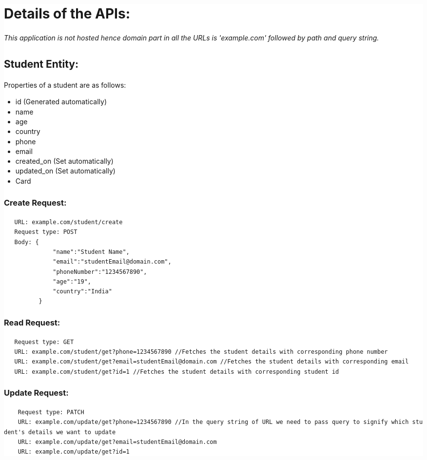 
# Details of the APIs:

   _This application is not hosted hence domain part in all the URLs is 'example.com' followed by path and query string._


  ## Student Entity:
  
  Properties of a student are as follows:
    
  * id (Generated automatically)
  * name
  * age
  * country
  * phone
  * email
  * created_on (Set automatically)
  * updated_on (Set automatically)
  * Card


        
### Create Request:

    
       URL: example.com/student/create
       Request type: POST
       Body: {
                  "name":"Student Name",
                  "email":"studentEmail@domain.com",
                  "phoneNumber":"1234567890",
                  "age":"19",
                  "country":"India"
              }
              
  ### Read Request:

    
       Request type: GET
       URL: example.com/student/get?phone=1234567890 //Fetches the student details with corresponding phone number
       URL: example.com/student/get?email=studentEmail@domain.com //Fetches the student details with corresponding email
       URL: example.com/student/get?id=1 //Fetches the student details with corresponding student id

  ### Update Request:
  
        Request type: PATCH
        URL: example.com/update/get?phone=1234567890 //In the query string of URL we need to pass query to signify which student's details we want to update 
        URL: example.com/update/get?email=studentEmail@domain.com 
        URL: example.com/update/get?id=1 
